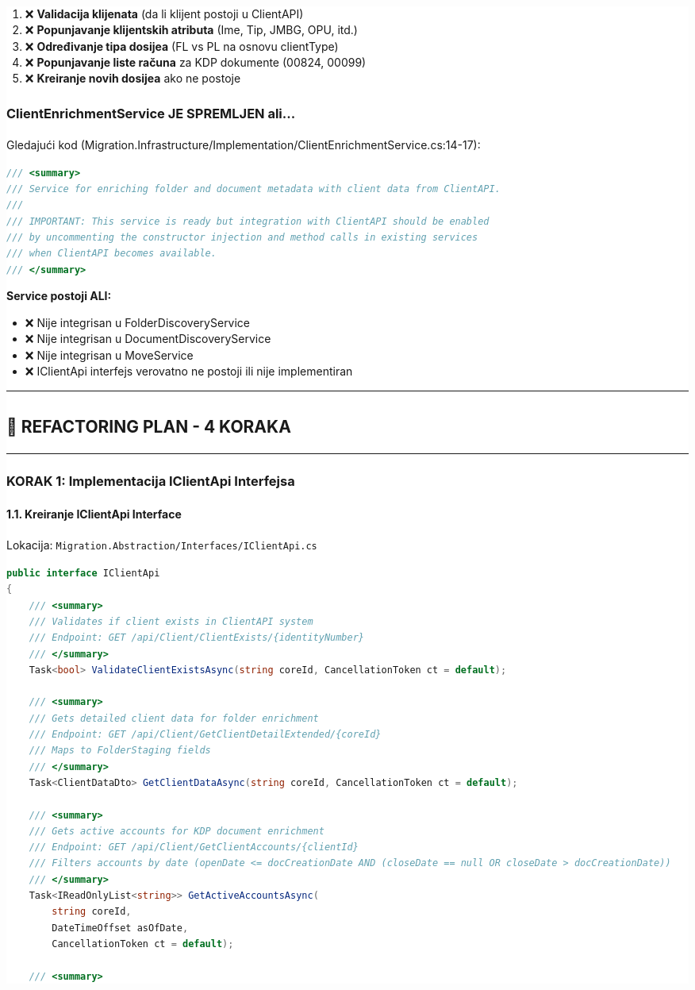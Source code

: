1. ❌ **Validacija klijenata** (da li klijent postoji u ClientAPI)
2. ❌ **Popunjavanje klijentskih atributa** (Ime, Tip, JMBG, OPU, itd.)
3. ❌ **Određivanje tipa dosijea** (FL vs PL na osnovu clientType)
4. ❌ **Popunjavanje liste računa** za KDP dokumente (00824, 00099)
5. ❌ **Kreiranje novih dosijea** ako ne postoje

### **ClientEnrichmentService JE SPREMLJEN ali...**

Gledajući kod (Migration.Infrastructure/Implementation/ClientEnrichmentService.cs:14-17):
```csharp
/// <summary>
/// Service for enriching folder and document metadata with client data from ClientAPI.
///
/// IMPORTANT: This service is ready but integration with ClientAPI should be enabled
/// by uncommenting the constructor injection and method calls in existing services
/// when ClientAPI becomes available.
/// </summary>
```

**Service postoji ALI:**
- ❌ Nije integrisan u FolderDiscoveryService
- ❌ Nije integrisan u DocumentDiscoveryService
- ❌ Nije integrisan u MoveService
- ❌ IClientApi interfejs verovatno ne postoji ili nije implementiran

---

## 🔧 REFACTORING PLAN - 4 KORAKA

---

### **KORAK 1: Implementacija IClientApi Interfejsa**

#### **1.1. Kreiranje IClientApi Interface**

Lokacija: `Migration.Abstraction/Interfaces/IClientApi.cs`

```csharp
public interface IClientApi
{
    /// <summary>
    /// Validates if client exists in ClientAPI system
    /// Endpoint: GET /api/Client/ClientExists/{identityNumber}
    /// </summary>
    Task<bool> ValidateClientExistsAsync(string coreId, CancellationToken ct = default);

    /// <summary>
    /// Gets detailed client data for folder enrichment
    /// Endpoint: GET /api/Client/GetClientDetailExtended/{coreId}
    /// Maps to FolderStaging fields
    /// </summary>
    Task<ClientDataDto> GetClientDataAsync(string coreId, CancellationToken ct = default);

    /// <summary>
    /// Gets active accounts for KDP document enrichment
    /// Endpoint: GET /api/Client/GetClientAccounts/{clientId}
    /// Filters accounts by date (openDate <= docCreationDate AND (closeDate == null OR closeDate > docCreationDate))
    /// </summary>
    Task<IReadOnlyList<string>> GetActiveAccountsAsync(
        string coreId,
        DateTimeOffset asOfDate,
        CancellationToken ct = default);

    /// <summary>
```